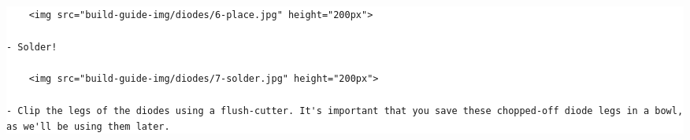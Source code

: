 		<img src="build-guide-img/diodes/6-place.jpg" height="200px">

	- Solder!

		<img src="build-guide-img/diodes/7-solder.jpg" height="200px">

	- Clip the legs of the diodes using a flush-cutter. It's important that you save these chopped-off diode legs in a bowl, as we'll be using them later.
